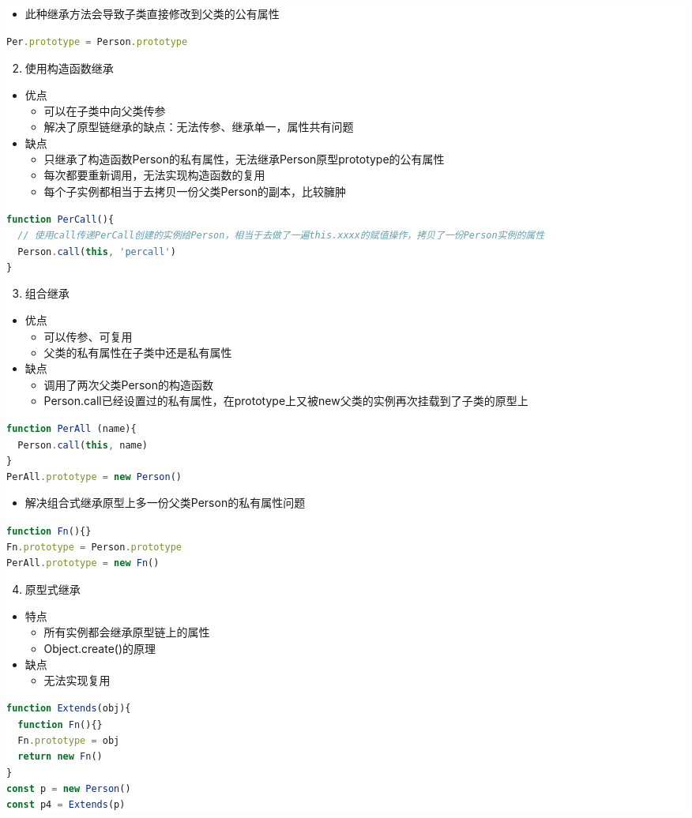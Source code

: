 - 此种继承方法会导致子类直接修改到父类的公有属性

```js
Per.prototype = Person.prototype
```

2. 使用构造函数继承
- 优点
  - 可以在子类中向父类传参
  - 解决了原型链继承的缺点：无法传参、继承单一，属性共有问题
- 缺点
  - 只继承了构造函数Person的私有属性，无法继承Person原型prototype的公有属性
  - 每次都要重新调用，无法实现构造函数的复用
  - 每个子实例都相当于去拷贝一份父类Person的副本，比较臃肿

```js
function PerCall(){
  // 使用call传递PerCall创建的实例给Person，相当于去做了一遍this.xxxx的赋值操作，拷贝了一份Person实例的属性
  Person.call(this, 'percall')
}
```

3. 组合继承

- 优点
  - 可以传参、可复用
  - 父类的私有属性在子类中还是私有属性
- 缺点
  - 调用了两次父类Person的构造函数
  - Person.call已经设置过的私有属性，在prototype上又被new父类的实例再次挂载到了子类的原型上

```js
function PerAll (name){
  Person.call(this, name)
}
PerAll.prototype = new Person()
```

- 解决组合式继承原型上多一份父类Person的私有属性问题

```js
function Fn(){}
Fn.prototype = Person.prototype
PerAll.prototype = new Fn()
```


4. 原型式继承

- 特点
  - 所有实例都会继承原型链上的属性
  - Object.create()的原理
- 缺点
  - 无法实现复用

```js
function Extends(obj){
  function Fn(){}
  Fn.prototype = obj
  return new Fn()
}
const p = new Person()
const p4 = Extends(p)
```
